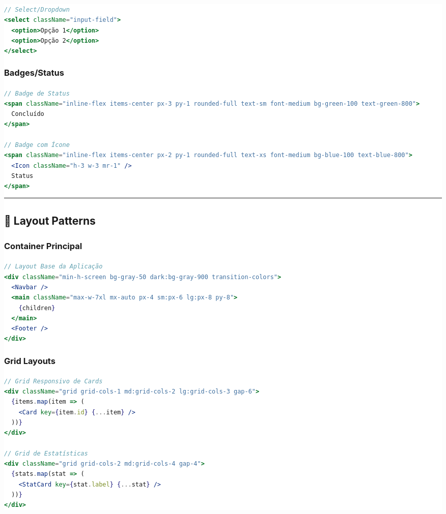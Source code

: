 ```jsx
// Select/Dropdown
<select className="input-field">
  <option>Opção 1</option>
  <option>Opção 2</option>
</select>
```

### **Badges/Status**

```jsx
// Badge de Status
<span className="inline-flex items-center px-3 py-1 rounded-full text-sm font-medium bg-green-100 text-green-800">
  Concluído
</span>

// Badge com Ícone
<span className="inline-flex items-center px-2 py-1 rounded-full text-xs font-medium bg-blue-100 text-blue-800">
  <Icon className="h-3 w-3 mr-1" />
  Status
</span>
```

---

## 📐 **Layout Patterns**

### **Container Principal**

```jsx
// Layout Base da Aplicação
<div className="min-h-screen bg-gray-50 dark:bg-gray-900 transition-colors">
  <Navbar />
  <main className="max-w-7xl mx-auto px-4 sm:px-6 lg:px-8 py-8">
    {children}
  </main>
  <Footer />
</div>
```

### **Grid Layouts**

```jsx
// Grid Responsivo de Cards
<div className="grid grid-cols-1 md:grid-cols-2 lg:grid-cols-3 gap-6">
  {items.map(item => (
    <Card key={item.id} {...item} />
  ))}
</div>

// Grid de Estatísticas
<div className="grid grid-cols-2 md:grid-cols-4 gap-4">
  {stats.map(stat => (
    <StatCard key={stat.label} {...stat} />
  ))}
</div>
```
